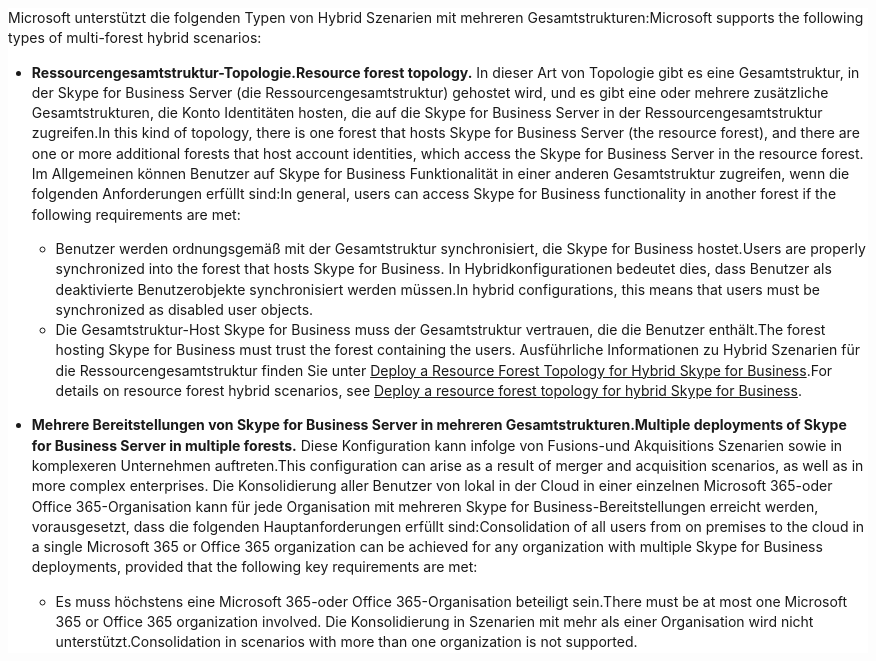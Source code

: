 <span data-ttu-id="9770d-176">Microsoft unterstützt die folgenden Typen von Hybrid Szenarien mit mehreren Gesamtstrukturen:</span><span class="sxs-lookup"><span data-stu-id="9770d-176">Microsoft supports the following types of multi-forest hybrid scenarios:</span></span>

- <span data-ttu-id="9770d-177">**Ressourcengesamtstruktur-Topologie.**</span><span class="sxs-lookup"><span data-stu-id="9770d-177">**Resource forest topology.**</span></span> <span data-ttu-id="9770d-178">In dieser Art von Topologie gibt es eine Gesamtstruktur, in der Skype for Business Server (die Ressourcengesamtstruktur) gehostet wird, und es gibt eine oder mehrere zusätzliche Gesamtstrukturen, die Konto Identitäten hosten, die auf die Skype for Business Server in der Ressourcengesamtstruktur zugreifen.</span><span class="sxs-lookup"><span data-stu-id="9770d-178">In this kind of topology, there is one forest that hosts Skype for Business Server (the resource forest), and there are one or more additional forests that host account identities, which access the Skype for Business Server in the resource forest.</span></span> <span data-ttu-id="9770d-179">Im Allgemeinen können Benutzer auf Skype for Business Funktionalität in einer anderen Gesamtstruktur zugreifen, wenn die folgenden Anforderungen erfüllt sind:</span><span class="sxs-lookup"><span data-stu-id="9770d-179">In general, users can access Skype for Business functionality in another forest if the following requirements are met:</span></span>
  - <span data-ttu-id="9770d-180">Benutzer werden ordnungsgemäß mit der Gesamtstruktur synchronisiert, die Skype for Business hostet.</span><span class="sxs-lookup"><span data-stu-id="9770d-180">Users are properly synchronized into the forest that hosts Skype for Business.</span></span> <span data-ttu-id="9770d-181">In Hybridkonfigurationen bedeutet dies, dass Benutzer als deaktivierte Benutzerobjekte synchronisiert werden müssen.</span><span class="sxs-lookup"><span data-stu-id="9770d-181">In hybrid configurations, this means that users must be synchronized as disabled user objects.</span></span>
  - <span data-ttu-id="9770d-182">Die Gesamtstruktur-Host Skype for Business muss der Gesamtstruktur vertrauen, die die Benutzer enthält.</span><span class="sxs-lookup"><span data-stu-id="9770d-182">The forest hosting Skype for Business must trust the forest containing the users.</span></span>
    <span data-ttu-id="9770d-183">Ausführliche Informationen zu Hybrid Szenarien für die Ressourcengesamtstruktur finden Sie unter [Deploy a Resource Forest Topology for Hybrid Skype for Business](configure-a-multi-forest-environment-for-hybrid.md).</span><span class="sxs-lookup"><span data-stu-id="9770d-183">For details on resource forest hybrid scenarios, see [Deploy a resource forest topology for hybrid Skype for Business](configure-a-multi-forest-environment-for-hybrid.md).</span></span>

- <span data-ttu-id="9770d-184">**Mehrere Bereitstellungen von Skype for Business Server in mehreren Gesamtstrukturen.**</span><span class="sxs-lookup"><span data-stu-id="9770d-184">**Multiple deployments of Skype for Business Server in multiple forests.**</span></span> <span data-ttu-id="9770d-185">Diese Konfiguration kann infolge von Fusions-und Akquisitions Szenarien sowie in komplexeren Unternehmen auftreten.</span><span class="sxs-lookup"><span data-stu-id="9770d-185">This configuration can arise as a result of merger and acquisition scenarios, as well as in more complex enterprises.</span></span> <span data-ttu-id="9770d-186">Die Konsolidierung aller Benutzer von lokal in der Cloud in einer einzelnen Microsoft 365-oder Office 365-Organisation kann für jede Organisation mit mehreren Skype for Business-Bereitstellungen erreicht werden, vorausgesetzt, dass die folgenden Hauptanforderungen erfüllt sind:</span><span class="sxs-lookup"><span data-stu-id="9770d-186">Consolidation of all users from on premises to the cloud in a single Microsoft 365 or Office 365 organization can be achieved for any organization with multiple Skype for Business deployments, provided that the following key requirements are met:</span></span>
  - <span data-ttu-id="9770d-187">Es muss höchstens eine Microsoft 365-oder Office 365-Organisation beteiligt sein.</span><span class="sxs-lookup"><span data-stu-id="9770d-187">There must be at most one Microsoft 365 or Office 365 organization involved.</span></span> <span data-ttu-id="9770d-188">Die Konsolidierung in Szenarien mit mehr als einer Organisation wird nicht unterstützt.</span><span class="sxs-lookup"><span data-stu-id="9770d-188">Consolidation in scenarios with more than one organization is not supported.</span></span>